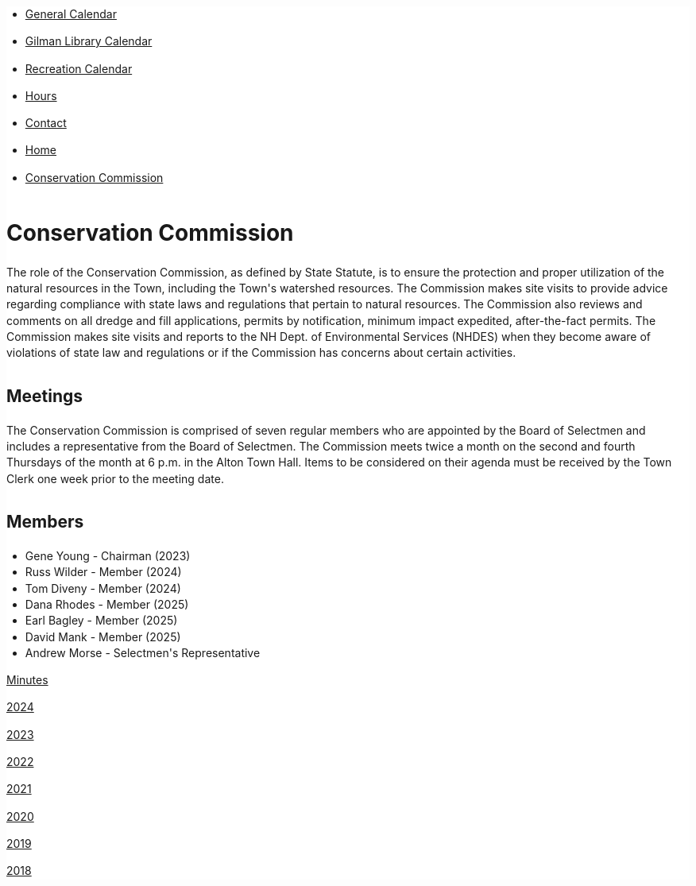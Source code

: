   - [General Calendar](https://www.alton.nh.gov/calendar)
  - [Gilman Library Calendar](https://www.gilmanlibrary.org/calendar)
  - [Recreation Calendar](https://www.alton.nh.gov/node/1209)
- [Hours](https://www.alton.nh.gov/node/61)
- [Contact](https://www.alton.nh.gov/node/57)



- [Home](https://www.alton.nh.gov)
- [Conservation Commission](https://www.alton.nh.gov/government/conservation-commission)

# Conservation Commission

The role of the Conservation Commission, as defined by State Statute, is to ensure the protection and proper utilization of the natural resources in the Town, including the Town's watershed resources. The Commission makes site visits to provide advice regarding compliance with state laws and regulations that pertain to natural resources. The Commission also reviews and comments on all dredge and fill applications, permits by notification, minimum impact expedited, after-the-fact permits. The Commission makes site visits and reports to the NH Dept. of Environmental Services (NHDES) when they become aware of violations of state law and regulations or if the Commission has concerns about certain activities.

## Meetings

The Conservation Commission is comprised of seven regular members who are appointed by the Board of Selectmen and includes a representative from the Board of Selectmen. The Commission meets twice a month on the second and fourth Thursdays of the month at 6 p.m. in the Alton Town Hall. Items to be considered on their agenda must be received by the Town Clerk one week prior to the meeting date.

## Members

- Gene Young - Chairman (2023)
- Russ Wilder - Member (2024)
- Tom Diveny - Member (2024)
- Dana Rhodes - Member (2025)
- Earl Bagley - Member (2025)
- David Mank - Member (2025)
- Andrew Morse - Selectmen's Representative

[Minutes](https://www.alton.nh.gov/government/conservation-commission/?width=300&height=250&inline=true)

[2024](https://www.alton.nh.gov/minutes/2024-conservation-commission-minutes)

[2023](https://www.alton.nh.gov/minutes/2023-conservation-commission-minutes)

[2022](https://www.alton.nh.gov/minutes/2022-conservation-commission-minutes)

[2021](https://www.alton.nh.gov/minutes/2021-conservation-commission-minutes)

[2020](https://www.alton.nh.gov/minutes/2020-conservation-commission-minutes)

[2019](https://www.alton.nh.gov/minutes/2019-conservation-commission-minutes)

[2018](https://www.alton.nh.gov/minutes/2018-conservation-commission-minutes)
